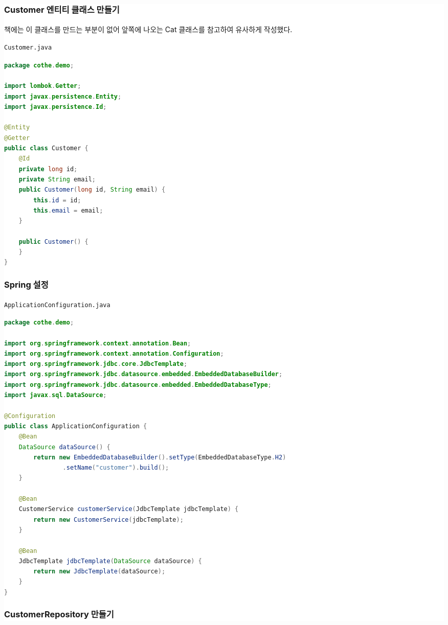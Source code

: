### Customer 엔티티 클래스 만들기

책에는 이 클래스를 만드는 부분이 없어 앞쪽에 나오는 Cat 클래스를 참고하여 유사하게 작성했다.

`Customer.java`

```java
package cothe.demo;

import lombok.Getter;
import javax.persistence.Entity;
import javax.persistence.Id;

@Entity
@Getter
public class Customer {
    @Id
    private long id;
    private String email;
    public Customer(long id, String email) {
        this.id = id;
        this.email = email;
    }

    public Customer() {
    }
}
```
### Spring 설정

`ApplicationConfiguration.java`

```java
package cothe.demo;

import org.springframework.context.annotation.Bean;
import org.springframework.context.annotation.Configuration;
import org.springframework.jdbc.core.JdbcTemplate;
import org.springframework.jdbc.datasource.embedded.EmbeddedDatabaseBuilder;
import org.springframework.jdbc.datasource.embedded.EmbeddedDatabaseType;
import javax.sql.DataSource;

@Configuration
public class ApplicationConfiguration {
    @Bean
    DataSource dataSource() {
        return new EmbeddedDatabaseBuilder().setType(EmbeddedDatabaseType.H2)
                .setName("customer").build();
    }

    @Bean
    CustomerService customerService(JdbcTemplate jdbcTemplate) {
        return new CustomerService(jdbcTemplate);
    }

    @Bean
    JdbcTemplate jdbcTemplate(DataSource dataSource) {
        return new JdbcTemplate(dataSource);
    }
}
```
### CustomerRepository 만들기
